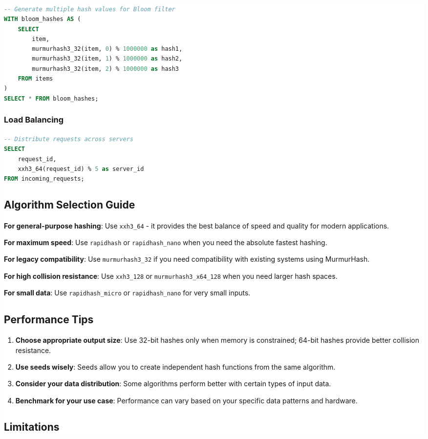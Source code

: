 ```sql
-- Generate multiple hash values for Bloom filter
WITH bloom_hashes AS (
    SELECT
        item,
        murmurhash3_32(item, 0) % 1000000 as hash1,
        murmurhash3_32(item, 1) % 1000000 as hash2,
        murmurhash3_32(item, 2) % 1000000 as hash3
    FROM items
)
SELECT * FROM bloom_hashes;
```

### Load Balancing

```sql
-- Distribute requests across servers
SELECT
    request_id,
    xxh3_64(request_id) % 5 as server_id
FROM incoming_requests;
```

## Algorithm Selection Guide

**For general-purpose hashing**: Use `xxh3_64` - it provides the best balance of speed and quality for modern applications.

**For maximum speed**: Use `rapidhash` or `rapidhash_nano` when you need the absolute fastest hashing.

**For legacy compatibility**: Use `murmurhash3_32` if you need compatibility with existing systems using MurmurHash.

**For high collision resistance**: Use `xxh3_128` or `murmurhash3_x64_128` when you need larger hash spaces.

**For small data**: Use `rapidhash_micro` or `rapidhash_nano` for very small inputs.

## Performance Tips

1. **Choose appropriate output size**: Use 32-bit hashes only when memory is constrained; 64-bit hashes provide better collision resistance.

2. **Use seeds wisely**: Seeds allow you to create independent hash functions from the same algorithm.

3. **Consider your data distribution**: Some algorithms perform better with certain types of input data.

4. **Benchmark for your use case**: Performance can vary based on your specific data patterns and hardware.

## Limitations
